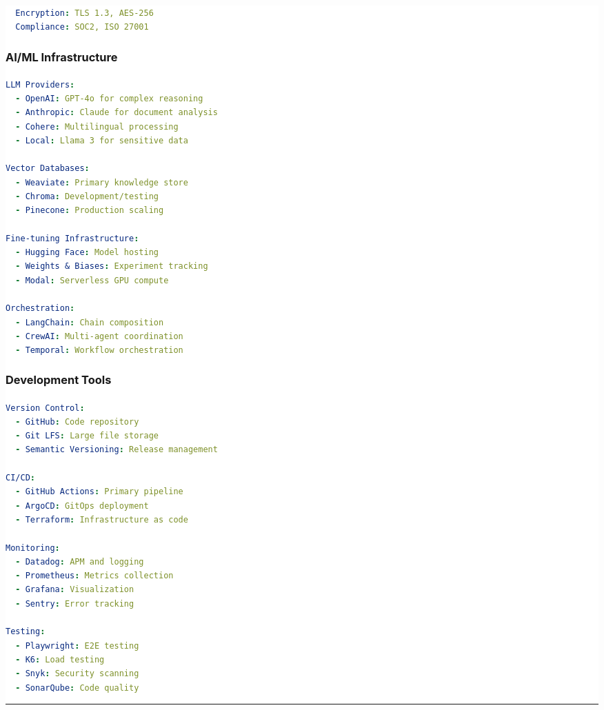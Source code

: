 ```yaml
  Encryption: TLS 1.3, AES-256
  Compliance: SOC2, ISO 27001
```

### AI/ML Infrastructure
```yaml
LLM Providers:
  - OpenAI: GPT-4o for complex reasoning
  - Anthropic: Claude for document analysis
  - Cohere: Multilingual processing
  - Local: Llama 3 for sensitive data
  
Vector Databases:
  - Weaviate: Primary knowledge store
  - Chroma: Development/testing
  - Pinecone: Production scaling
  
Fine-tuning Infrastructure:
  - Hugging Face: Model hosting
  - Weights & Biases: Experiment tracking
  - Modal: Serverless GPU compute
  
Orchestration:
  - LangChain: Chain composition
  - CrewAI: Multi-agent coordination
  - Temporal: Workflow orchestration
```

### Development Tools
```yaml
Version Control:
  - GitHub: Code repository
  - Git LFS: Large file storage
  - Semantic Versioning: Release management
  
CI/CD:
  - GitHub Actions: Primary pipeline
  - ArgoCD: GitOps deployment
  - Terraform: Infrastructure as code
  
Monitoring:
  - Datadog: APM and logging
  - Prometheus: Metrics collection
  - Grafana: Visualization
  - Sentry: Error tracking
  
Testing:
  - Playwright: E2E testing
  - K6: Load testing
  - Snyk: Security scanning
  - SonarQube: Code quality
```

---